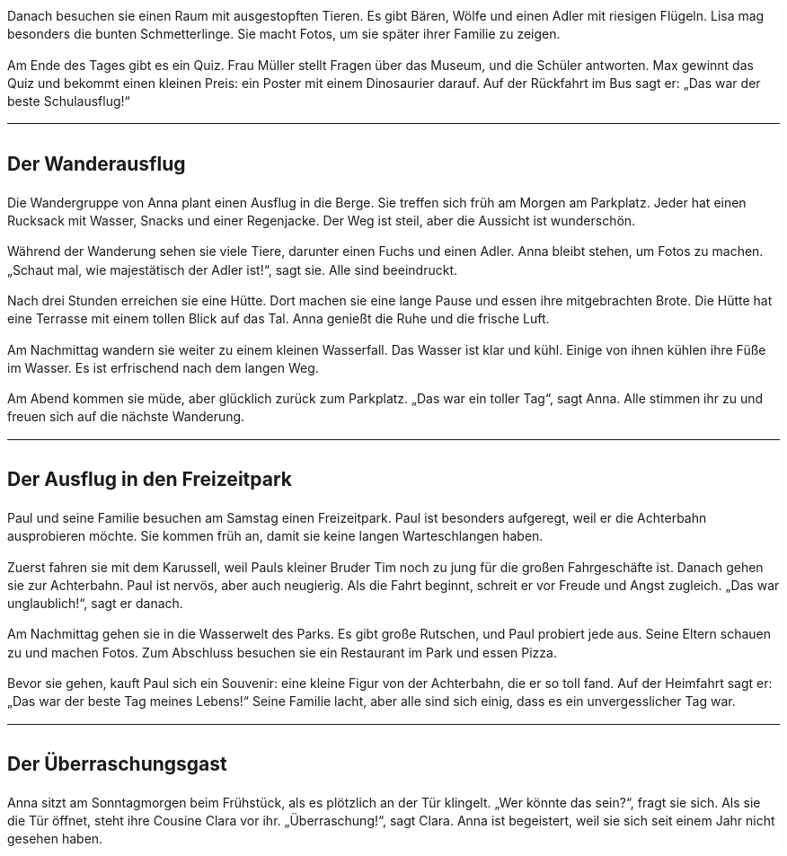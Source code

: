Danach besuchen sie einen Raum mit ausgestopften Tieren. Es gibt Bären, Wölfe und einen Adler mit riesigen Flügeln. Lisa mag besonders die bunten Schmetterlinge. Sie macht Fotos, um sie später ihrer Familie zu zeigen.

Am Ende des Tages gibt es ein Quiz. Frau Müller stellt Fragen über das Museum, und die Schüler antworten. Max gewinnt das Quiz und bekommt einen kleinen Preis: ein Poster mit einem Dinosaurier darauf. Auf der Rückfahrt im Bus sagt er: „Das war der beste Schulausflug!“

---

## Der Wanderausflug

Die Wandergruppe von Anna plant einen Ausflug in die Berge. Sie treffen sich früh am Morgen am Parkplatz. Jeder hat einen Rucksack mit Wasser, Snacks und einer Regenjacke. Der Weg ist steil, aber die Aussicht ist wunderschön.

Während der Wanderung sehen sie viele Tiere, darunter einen Fuchs und einen Adler. Anna bleibt stehen, um Fotos zu machen. „Schaut mal, wie majestätisch der Adler ist!“, sagt sie. Alle sind beeindruckt.

Nach drei Stunden erreichen sie eine Hütte. Dort machen sie eine lange Pause und essen ihre mitgebrachten Brote. Die Hütte hat eine Terrasse mit einem tollen Blick auf das Tal. Anna genießt die Ruhe und die frische Luft.

Am Nachmittag wandern sie weiter zu einem kleinen Wasserfall. Das Wasser ist klar und kühl. Einige von ihnen kühlen ihre Füße im Wasser. Es ist erfrischend nach dem langen Weg.

Am Abend kommen sie müde, aber glücklich zurück zum Parkplatz. „Das war ein toller Tag“, sagt Anna. Alle stimmen ihr zu und freuen sich auf die nächste Wanderung.

---

## Der Ausflug in den Freizeitpark

Paul und seine Familie besuchen am Samstag einen Freizeitpark. Paul ist besonders aufgeregt, weil er die Achterbahn ausprobieren möchte. Sie kommen früh an, damit sie keine langen Warteschlangen haben.

Zuerst fahren sie mit dem Karussell, weil Pauls kleiner Bruder Tim noch zu jung für die großen Fahrgeschäfte ist. Danach gehen sie zur Achterbahn. Paul ist nervös, aber auch neugierig. Als die Fahrt beginnt, schreit er vor Freude und Angst zugleich. „Das war unglaublich!“, sagt er danach.

Am Nachmittag gehen sie in die Wasserwelt des Parks. Es gibt große Rutschen, und Paul probiert jede aus. Seine Eltern schauen zu und machen Fotos. Zum Abschluss besuchen sie ein Restaurant im Park und essen Pizza.

Bevor sie gehen, kauft Paul sich ein Souvenir: eine kleine Figur von der Achterbahn, die er so toll fand. Auf der Heimfahrt sagt er: „Das war der beste Tag meines Lebens!“ Seine Familie lacht, aber alle sind sich einig, dass es ein unvergesslicher Tag war.

---

## Der Überraschungsgast

Anna sitzt am Sonntagmorgen beim Frühstück, als es plötzlich an der Tür klingelt. „Wer könnte das sein?“, fragt sie sich. Als sie die Tür öffnet, steht ihre Cousine Clara vor ihr. „Überraschung!“, sagt Clara. Anna ist begeistert, weil sie sich seit einem Jahr nicht gesehen haben.
